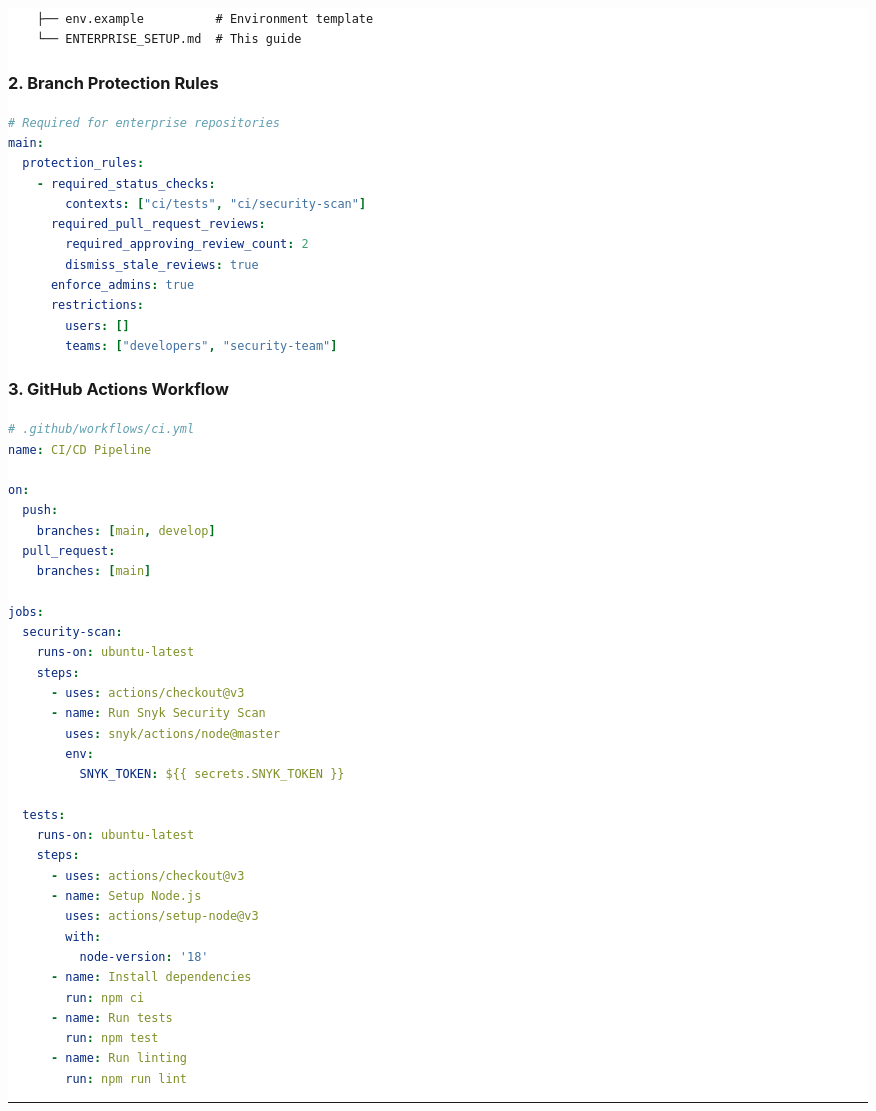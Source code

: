```
    ├── env.example          # Environment template
    └── ENTERPRISE_SETUP.md  # This guide
```

### **2. Branch Protection Rules**
```yaml
# Required for enterprise repositories
main:
  protection_rules:
    - required_status_checks:
        contexts: ["ci/tests", "ci/security-scan"]
      required_pull_request_reviews:
        required_approving_review_count: 2
        dismiss_stale_reviews: true
      enforce_admins: true
      restrictions:
        users: []
        teams: ["developers", "security-team"]
```

### **3. GitHub Actions Workflow**
```yaml
# .github/workflows/ci.yml
name: CI/CD Pipeline

on:
  push:
    branches: [main, develop]
  pull_request:
    branches: [main]

jobs:
  security-scan:
    runs-on: ubuntu-latest
    steps:
      - uses: actions/checkout@v3
      - name: Run Snyk Security Scan
        uses: snyk/actions/node@master
        env:
          SNYK_TOKEN: ${{ secrets.SNYK_TOKEN }}
  
  tests:
    runs-on: ubuntu-latest
    steps:
      - uses: actions/checkout@v3
      - name: Setup Node.js
        uses: actions/setup-node@v3
        with:
          node-version: '18'
      - name: Install dependencies
        run: npm ci
      - name: Run tests
        run: npm test
      - name: Run linting
        run: npm run lint
```

---